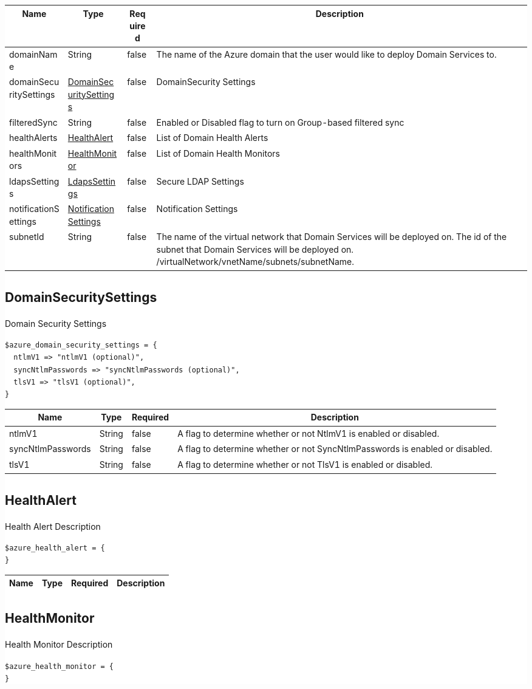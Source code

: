 | Name        | Type           | Required       | Description       |
| ------------- | ------------- | ------------- | ------------- |
|domainName | String | false | The name of the Azure domain that the user would like to deploy Domain Services to. |
|domainSecuritySettings | [DomainSecuritySettings](#domainsecuritysettings) | false | DomainSecurity Settings |
|filteredSync | String | false | Enabled or Disabled flag to turn on Group-based filtered sync |
|healthAlerts | [HealthAlert](#healthalert) | false | List of Domain Health Alerts |
|healthMonitors | [HealthMonitor](#healthmonitor) | false | List of Domain Health Monitors |
|ldapsSettings | [LdapsSettings](#ldapssettings) | false | Secure LDAP Settings |
|notificationSettings | [NotificationSettings](#notificationsettings) | false | Notification Settings |
|subnetId | String | false | The name of the virtual network that Domain Services will be deployed on. The id of the subnet that Domain Services will be deployed on. /virtualNetwork/vnetName/subnets/subnetName. |
        
## DomainSecuritySettings

Domain Security Settings

```puppet
$azure_domain_security_settings = {
  ntlmV1 => "ntlmV1 (optional)",
  syncNtlmPasswords => "syncNtlmPasswords (optional)",
  tlsV1 => "tlsV1 (optional)",
}
```

| Name        | Type           | Required       | Description       |
| ------------- | ------------- | ------------- | ------------- |
|ntlmV1 | String | false | A flag to determine whether or not NtlmV1 is enabled or disabled. |
|syncNtlmPasswords | String | false | A flag to determine whether or not SyncNtlmPasswords is enabled or disabled. |
|tlsV1 | String | false | A flag to determine whether or not TlsV1 is enabled or disabled. |
        
## HealthAlert

Health Alert Description

```puppet
$azure_health_alert = {
}
```

| Name        | Type           | Required       | Description       |
| ------------- | ------------- | ------------- | ------------- |
        
## HealthMonitor

Health Monitor Description

```puppet
$azure_health_monitor = {
}
```
